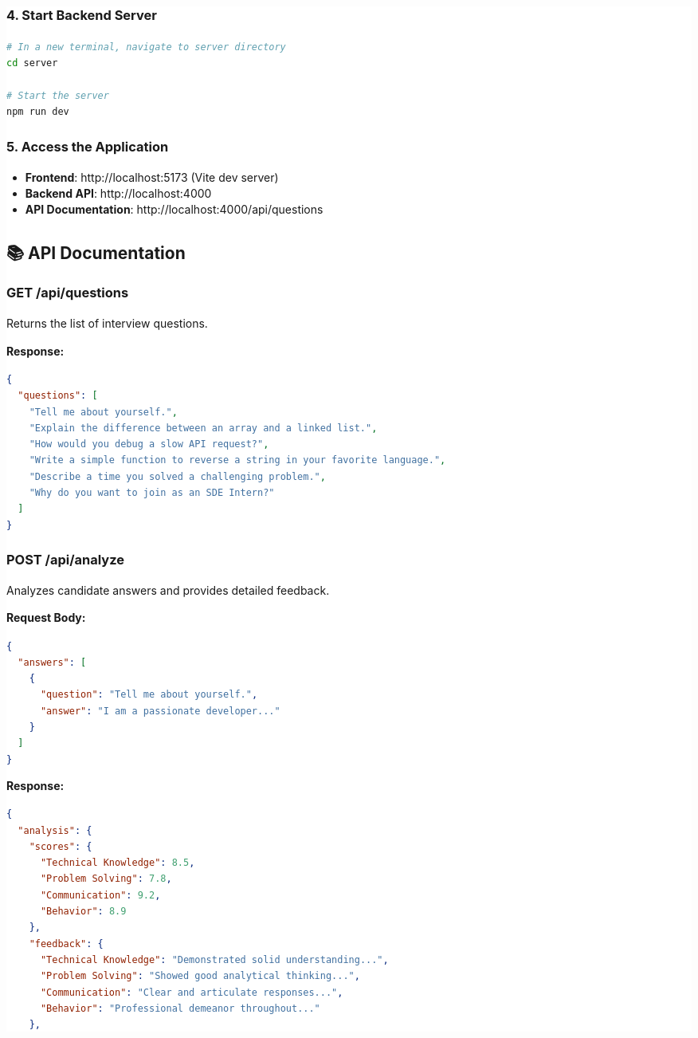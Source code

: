 ### 4. Start Backend Server
```bash
# In a new terminal, navigate to server directory
cd server

# Start the server
npm run dev
```

### 5. Access the Application
- **Frontend**: http://localhost:5173 (Vite dev server)
- **Backend API**: http://localhost:4000
- **API Documentation**: http://localhost:4000/api/questions

## 📚 API Documentation

### GET /api/questions
Returns the list of interview questions.

**Response:**
```json
{
  "questions": [
    "Tell me about yourself.",
    "Explain the difference between an array and a linked list.",
    "How would you debug a slow API request?",
    "Write a simple function to reverse a string in your favorite language.",
    "Describe a time you solved a challenging problem.",
    "Why do you want to join as an SDE Intern?"
  ]
}
```

### POST /api/analyze
Analyzes candidate answers and provides detailed feedback.

**Request Body:**
```json
{
  "answers": [
    {
      "question": "Tell me about yourself.",
      "answer": "I am a passionate developer..."
    }
  ]
}
```

**Response:**
```json
{
  "analysis": {
    "scores": {
      "Technical Knowledge": 8.5,
      "Problem Solving": 7.8,
      "Communication": 9.2,
      "Behavior": 8.9
    },
    "feedback": {
      "Technical Knowledge": "Demonstrated solid understanding...",
      "Problem Solving": "Showed good analytical thinking...",
      "Communication": "Clear and articulate responses...",
      "Behavior": "Professional demeanor throughout..."
    },
```
